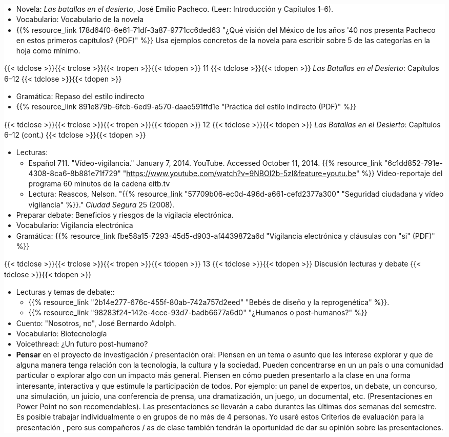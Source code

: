 - Novela: *Las batallas en el desierto*, José Emilio Pacheco. (Leer: Introducción y Capítulos 1–6).
- Vocabulario: Vocabulario de la novela
- {{% resource_link 178d64f0-6e61-71df-3a87-9771cc6ded63 "¿Qué visión del México de los años '40 nos presenta Pacheco en estos primeros capítulos? (PDF)" %}} Usa ejemplos concretos de la novela para escribir sobre 5 de las categorías en la hoja como mínimo.

{{< tdclose >}}{{< trclose >}}{{< tropen >}}{{< tdopen >}}
11
{{< tdclose >}}{{< tdopen >}}
*Las Batallas en el Desierto*: Capítulos 6–12
{{< tdclose >}}{{< tdopen >}}

- Gramática: Repaso del estilo indirecto
- {{% resource_link 891e879b-6fcb-6ed9-a570-daae591ffd1e "Práctica del estilo indirecto (PDF)" %}}

{{< tdclose >}}{{< trclose >}}{{< tropen >}}{{< tdopen >}}
12
{{< tdclose >}}{{< tdopen >}}
*Las Batallas en el Desierto*: Capítulos 6–12 (cont.)
{{< tdclose >}}{{< tdopen >}}

- Lecturas:
    - Español 711. "Vídeo-vigilancia." January 7, 2014. YouTube. Accessed October 11, 2014. {{% resource_link "6c1dd852-791e-4308-8ca6-8b881e71f729" "https://www.youtube.com/watch?v=9NBOl2b-5zI&feature=youtu.be" %}} Video-reportaje del programa 60 minutos de la cadena eitb.tv
    - Lectura: Reascos, Nelson. "{{% resource_link "57709b06-ec0d-496d-a661-cefd2377a300" "Seguridad ciudadana y vídeo vigilancia" %}}." *Ciudad Segura* 25 (2008).
- Preparar debate: Beneficios y riesgos de la vigilacia electrónica.
- Vocabulario: Vigilancia electrónica
- Gramática: {{% resource_link fbe58a15-7293-45d5-d903-af4439872a6d "Vigilancia electrónica y cláusulas con \"si\" (PDF)" %}}

{{< tdclose >}}{{< trclose >}}{{< tropen >}}{{< tdopen >}}
13
{{< tdclose >}}{{< tdopen >}}
Discusión lecturas y debate
{{< tdclose >}}{{< tdopen >}}

- Lecturas y temas de debate::
    - {{% resource_link "2b14e277-676c-455f-80ab-742a757d2eed" "Bebés de diseño y la reprogenética" %}}.
    - {{% resource_link "98283f24-142e-4cce-93d7-badb6677a6d0" "¿Humanos o post-humanos?" %}}
- Cuento: "Nosotros, no", José Bernardo Adolph.
- Vocabulario: Biotecnología
- Voicethread: ¿Un futuro post-humano?
- **Pensar** en el proyecto de investigación / presentación oral: Piensen en un tema o asunto que les interese explorar y que de alguna manera tenga relación con la tecnología, la cultura y la sociedad. Pueden concentrarse en un un país o una comunidad particular o explorar algo con un impacto más general. Piensen en cómo pueden presentarlo a la clase en una forma interesante, interactiva y que estimule la participación de todos. Por ejemplo: un panel de expertos, un debate, un concurso, una simulación, un juicio, una conferencia de prensa, una dramatización, un juego, un documental, etc. (Presentaciones en Power Point no son recomendables). Las presentaciones se llevarán a cabo durantes las últimas dos semanas del semestre. Es posible trabajar individualmente o en grupos de no más de 4 personas. Yo usaré estos Criterios de evaluación para la presentación , pero sus compañeros / as de clase también tendrán la oportunidad de dar su opinión sobre las presentaciones.

